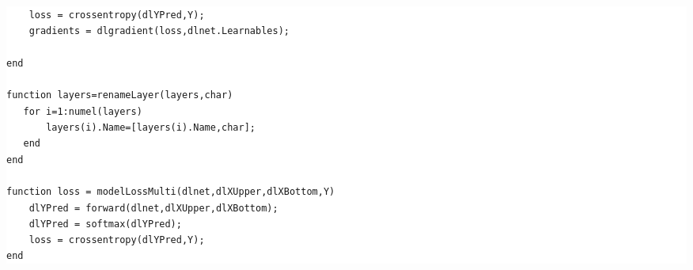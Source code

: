 ```matlab:Code
    loss = crossentropy(dlYPred,Y);
    gradients = dlgradient(loss,dlnet.Learnables);

end

function layers=renameLayer(layers,char)
   for i=1:numel(layers)
       layers(i).Name=[layers(i).Name,char];
   end
end

function loss = modelLossMulti(dlnet,dlXUpper,dlXBottom,Y)
    dlYPred = forward(dlnet,dlXUpper,dlXBottom);
    dlYPred = softmax(dlYPred);
    loss = crossentropy(dlYPred,Y);
end
```
